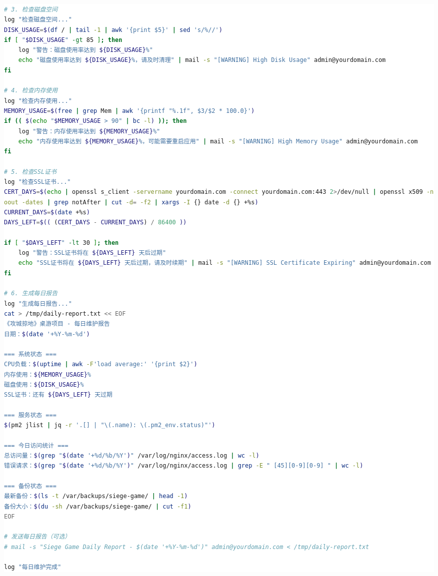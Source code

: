 ```bash
# 3. 检查磁盘空间
log "检查磁盘空间..."
DISK_USAGE=$(df / | tail -1 | awk '{print $5}' | sed 's/%//')
if [ "$DISK_USAGE" -gt 85 ]; then
    log "警告：磁盘使用率达到 ${DISK_USAGE}%"
    echo "磁盘使用率达到 ${DISK_USAGE}%，请及时清理" | mail -s "[WARNING] High Disk Usage" admin@yourdomain.com
fi

# 4. 检查内存使用
log "检查内存使用..."
MEMORY_USAGE=$(free | grep Mem | awk '{printf "%.1f", $3/$2 * 100.0}')
if (( $(echo "$MEMORY_USAGE > 90" | bc -l) )); then
    log "警告：内存使用率达到 ${MEMORY_USAGE}%"
    echo "内存使用率达到 ${MEMORY_USAGE}%，可能需要重启应用" | mail -s "[WARNING] High Memory Usage" admin@yourdomain.com
fi

# 5. 检查SSL证书
log "检查SSL证书..."
CERT_DAYS=$(echo | openssl s_client -servername yourdomain.com -connect yourdomain.com:443 2>/dev/null | openssl x509 -noout -dates | grep notAfter | cut -d= -f2 | xargs -I {} date -d {} +%s)
CURRENT_DAYS=$(date +%s)
DAYS_LEFT=$(( (CERT_DAYS - CURRENT_DAYS) / 86400 ))

if [ "$DAYS_LEFT" -lt 30 ]; then
    log "警告：SSL证书将在 ${DAYS_LEFT} 天后过期"
    echo "SSL证书将在 ${DAYS_LEFT} 天后过期，请及时续期" | mail -s "[WARNING] SSL Certificate Expiring" admin@yourdomain.com
fi

# 6. 生成每日报告
log "生成每日报告..."
cat > /tmp/daily-report.txt << EOF
《攻城掠地》桌游项目 - 每日维护报告
日期：$(date '+%Y-%m-%d')

=== 系统状态 ===
CPU负载：$(uptime | awk -F'load average:' '{print $2}')
内存使用：${MEMORY_USAGE}%
磁盘使用：${DISK_USAGE}%
SSL证书：还有 ${DAYS_LEFT} 天过期

=== 服务状态 ===
$(pm2 jlist | jq -r '.[] | "\(.name): \(.pm2_env.status)"')

=== 今日访问统计 ===
总访问量：$(grep "$(date '+%d/%b/%Y')" /var/log/nginx/access.log | wc -l)
错误请求：$(grep "$(date '+%d/%b/%Y')" /var/log/nginx/access.log | grep -E " [45][0-9][0-9] " | wc -l)

=== 备份状态 ===
最新备份：$(ls -t /var/backups/siege-game/ | head -1)
备份大小：$(du -sh /var/backups/siege-game/ | cut -f1)
EOF

# 发送每日报告（可选）
# mail -s "Siege Game Daily Report - $(date '+%Y-%m-%d')" admin@yourdomain.com < /tmp/daily-report.txt

log "每日维护完成"
```
